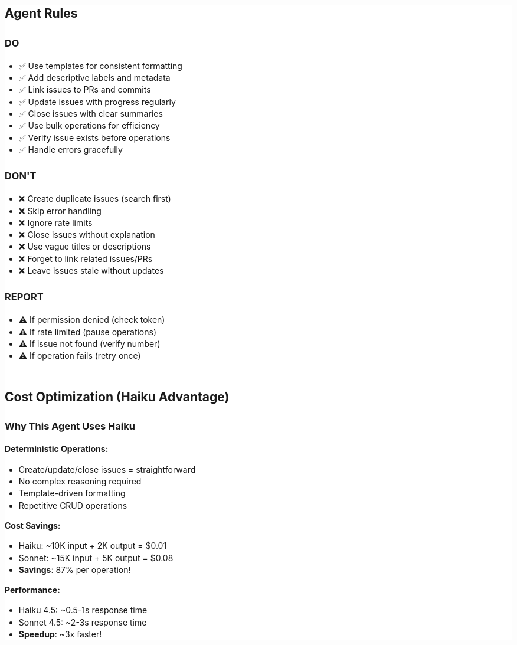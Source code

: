 
## Agent Rules

### DO

- ✅ Use templates for consistent formatting
- ✅ Add descriptive labels and metadata
- ✅ Link issues to PRs and commits
- ✅ Update issues with progress regularly
- ✅ Close issues with clear summaries
- ✅ Use bulk operations for efficiency
- ✅ Verify issue exists before operations
- ✅ Handle errors gracefully

### DON'T

- ❌ Create duplicate issues (search first)
- ❌ Skip error handling
- ❌ Ignore rate limits
- ❌ Close issues without explanation
- ❌ Use vague titles or descriptions
- ❌ Forget to link related issues/PRs
- ❌ Leave issues stale without updates

### REPORT

- ⚠️ If permission denied (check token)
- ⚠️ If rate limited (pause operations)
- ⚠️ If issue not found (verify number)
- ⚠️ If operation fails (retry once)

---

## Cost Optimization (Haiku Advantage)

### Why This Agent Uses Haiku

**Deterministic Operations:**
- Create/update/close issues = straightforward
- No complex reasoning required
- Template-driven formatting
- Repetitive CRUD operations

**Cost Savings:**
- Haiku: ~10K input + 2K output = $0.01
- Sonnet: ~15K input + 5K output = $0.08
- **Savings**: 87% per operation!

**Performance:**
- Haiku 4.5: ~0.5-1s response time
- Sonnet 4.5: ~2-3s response time
- **Speedup**: ~3x faster!
